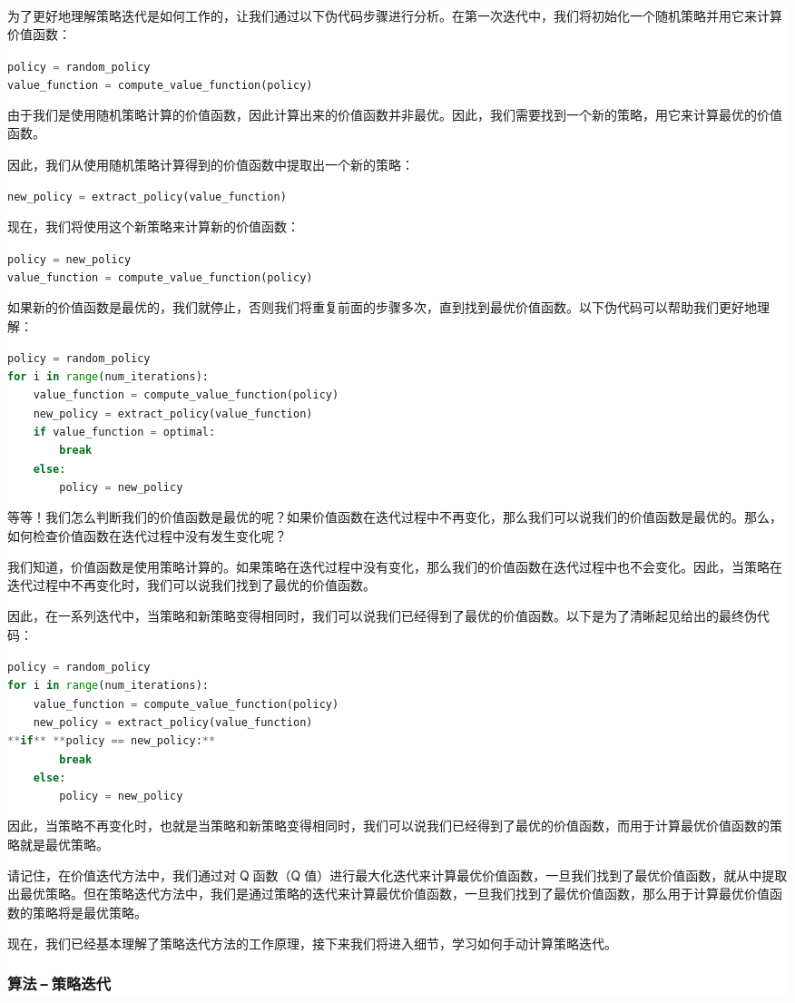 为了更好地理解策略迭代是如何工作的，让我们通过以下伪代码步骤进行分析。在第一次迭代中，我们将初始化一个随机策略并用它来计算价值函数：

```py
policy = random_policy
value_function = compute_value_function(policy) 
```

由于我们是使用随机策略计算的价值函数，因此计算出来的价值函数并非最优。因此，我们需要找到一个新的策略，用它来计算最优的价值函数。

因此，我们从使用随机策略计算得到的价值函数中提取出一个新的策略：

```py
new_policy = extract_policy(value_function) 
```

现在，我们将使用这个新策略来计算新的价值函数：

```py
policy = new_policy 
value_function = compute_value_function(policy) 
```

如果新的价值函数是最优的，我们就停止，否则我们将重复前面的步骤多次，直到找到最优价值函数。以下伪代码可以帮助我们更好地理解：

```py
policy = random_policy
for i in range(num_iterations): 
    value_function = compute_value_function(policy)
    new_policy = extract_policy(value_function)
    if value_function = optimal:
        break
    else:
        policy = new_policy 
```

等等！我们怎么判断我们的价值函数是最优的呢？如果价值函数在迭代过程中不再变化，那么我们可以说我们的价值函数是最优的。那么，如何检查价值函数在迭代过程中没有发生变化呢？

我们知道，价值函数是使用策略计算的。如果策略在迭代过程中没有变化，那么我们的价值函数在迭代过程中也不会变化。因此，当策略在迭代过程中不再变化时，我们可以说我们找到了最优的价值函数。

因此，在一系列迭代中，当策略和新策略变得相同时，我们可以说我们已经得到了最优的价值函数。以下是为了清晰起见给出的最终伪代码：

```py
policy = random_policy
for i in range(num_iterations): 
    value_function = compute_value_function(policy)
    new_policy = extract_policy(value_function)
**if** **policy == new_policy:**
        break
    else:
        policy = new_policy 
```

因此，当策略不再变化时，也就是当策略和新策略变得相同时，我们可以说我们已经得到了最优的价值函数，而用于计算最优价值函数的策略就是最优策略。

请记住，在价值迭代方法中，我们通过对 Q 函数（Q 值）进行最大化迭代来计算最优价值函数，一旦我们找到了最优价值函数，就从中提取出最优策略。但在策略迭代方法中，我们是通过策略的迭代来计算最优价值函数，一旦我们找到了最优价值函数，那么用于计算最优价值函数的策略将是最优策略。

现在，我们已经基本理解了策略迭代方法的工作原理，接下来我们将进入细节，学习如何手动计算策略迭代。

### 算法 – 策略迭代

